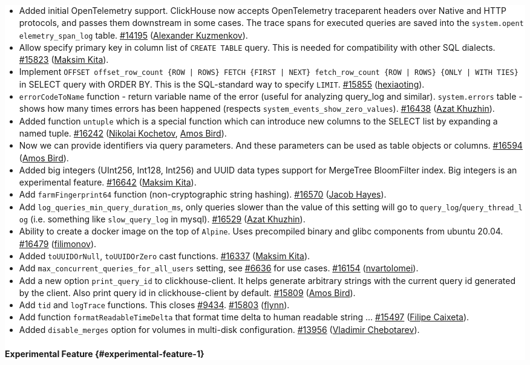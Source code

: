* Added initial OpenTelemetry support. ClickHouse now accepts OpenTelemetry traceparent headers over Native and HTTP protocols, and passes them downstream in some cases. The trace spans for executed queries are saved into the `system.opentelemetry_span_log` table. [#14195](https://github.com/ClickHouse/ClickHouse/pull/14195) ([Alexander Kuzmenkov](https://github.com/akuzm)).
* Allow specify primary key in column list of `CREATE TABLE` query. This is needed for compatibility with other SQL dialects. [#15823](https://github.com/ClickHouse/ClickHouse/pull/15823) ([Maksim Kita](https://github.com/kitaisreal)).
* Implement `OFFSET offset_row_count {ROW | ROWS} FETCH {FIRST | NEXT} fetch_row_count {ROW | ROWS} {ONLY | WITH TIES}` in SELECT query with ORDER BY. This is the SQL-standard way to specify `LIMIT`. [#15855](https://github.com/ClickHouse/ClickHouse/pull/15855) ([hexiaoting](https://github.com/hexiaoting)).
* `errorCodeToName` function - return variable name of the error (useful for analyzing query_log and similar). `system.errors` table - shows how many times errors has been happened (respects `system_events_show_zero_values`). [#16438](https://github.com/ClickHouse/ClickHouse/pull/16438) ([Azat Khuzhin](https://github.com/azat)).
* Added function `untuple` which is a special function which can introduce new columns to the SELECT list by expanding a named tuple. [#16242](https://github.com/ClickHouse/ClickHouse/pull/16242) ([Nikolai Kochetov](https://github.com/KochetovNicolai), [Amos Bird](https://github.com/amosbird)).
* Now we can provide identifiers via query parameters. And these parameters can be used as table objects or columns. [#16594](https://github.com/ClickHouse/ClickHouse/pull/16594) ([Amos Bird](https://github.com/amosbird)).
* Added big integers (UInt256, Int128, Int256) and UUID data types support for MergeTree BloomFilter index. Big integers is an experimental feature. [#16642](https://github.com/ClickHouse/ClickHouse/pull/16642) ([Maksim Kita](https://github.com/kitaisreal)).
* Add `farmFingerprint64` function (non-cryptographic string hashing). [#16570](https://github.com/ClickHouse/ClickHouse/pull/16570) ([Jacob Hayes](https://github.com/JacobHayes)).
* Add `log_queries_min_query_duration_ms`, only queries slower than the value of this setting will go to `query_log`/`query_thread_log` (i.e. something like `slow_query_log` in mysql). [#16529](https://github.com/ClickHouse/ClickHouse/pull/16529) ([Azat Khuzhin](https://github.com/azat)).
* Ability to create a docker image on the top of `Alpine`. Uses precompiled binary and glibc components from ubuntu 20.04. [#16479](https://github.com/ClickHouse/ClickHouse/pull/16479) ([filimonov](https://github.com/filimonov)).
* Added `toUUIDOrNull`, `toUUIDOrZero` cast functions. [#16337](https://github.com/ClickHouse/ClickHouse/pull/16337) ([Maksim Kita](https://github.com/kitaisreal)).
* Add `max_concurrent_queries_for_all_users` setting, see [#6636](https://github.com/ClickHouse/ClickHouse/issues/6636) for use cases. [#16154](https://github.com/ClickHouse/ClickHouse/pull/16154) ([nvartolomei](https://github.com/nvartolomei)).
* Add a new option `print_query_id` to clickhouse-client. It helps generate arbitrary strings with the current query id generated by the client. Also print query id in clickhouse-client by default. [#15809](https://github.com/ClickHouse/ClickHouse/pull/15809) ([Amos Bird](https://github.com/amosbird)).
* Add `tid` and `logTrace` functions. This closes [#9434](https://github.com/ClickHouse/ClickHouse/issues/9434). [#15803](https://github.com/ClickHouse/ClickHouse/pull/15803) ([flynn](https://github.com/ucasFL)).
* Add function `formatReadableTimeDelta` that format time delta to human readable string ... [#15497](https://github.com/ClickHouse/ClickHouse/pull/15497) ([Filipe Caixeta](https://github.com/filipecaixeta)).
* Added `disable_merges` option for volumes in multi-disk configuration. [#13956](https://github.com/ClickHouse/ClickHouse/pull/13956) ([Vladimir Chebotarev](https://github.com/excitoon)).

#### Experimental Feature \{#experimental-feature-1}
